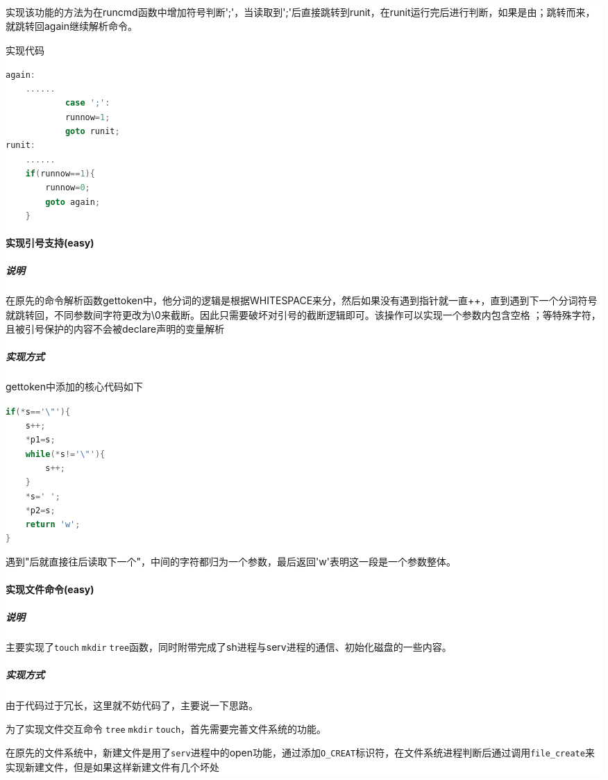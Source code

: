 实现该功能的方法为在runcmd函数中增加符号判断';'，当读取到';'后直接跳转到runit，在runit运行完后进行判断，如果是由；跳转而来，就跳转回again继续解析命令。

实现代码

```c
again:
	......
			case ';':
			runnow=1;
			goto runit;
runit:
	......
	if(runnow==1){
		runnow=0;
		goto again;
	}
```

#### 实现引号支持(easy)

##### 说明

在原先的命令解析函数gettoken中，他分词的逻辑是根据WHITESPACE来分，然后如果没有遇到指针就一直++，直到遇到下一个分词符号就跳转回，不同参数间字符更改为\0来截断。因此只需要破坏对引号的截断逻辑即可。该操作可以实现一个参数内包含空格 ；等特殊字符，且被引号保护的内容不会被declare声明的变量解析

##### 实现方式

gettoken中添加的核心代码如下

```c
if(*s=='\"'){
    s++;
    *p1=s;
    while(*s!='\"'){
        s++;
    }
    *s=' ';
    *p2=s;
    return 'w';
}
```

遇到\"后就直接往后读取下一个\"，中间的字符都归为一个参数，最后返回'w'表明这一段是一个参数整体。

#### 实现文件命令(easy)

##### 说明

主要实现了`touch` `mkdir` `tree`函数，同时附带完成了sh进程与serv进程的通信、初始化磁盘的一些内容。

##### 实现方式

由于代码过于冗长，这里就不妨代码了，主要说一下思路。

为了实现文件交互命令 `tree` `mkdir` `touch`，首先需要完善文件系统的功能。

在原先的文件系统中，新建文件是用了`serv`进程中的open功能，通过添加`O_CREAT`标识符，在文件系统进程判断后通过调用`file_create`来实现新建文件，但是如果这样新建文件有几个坏处
